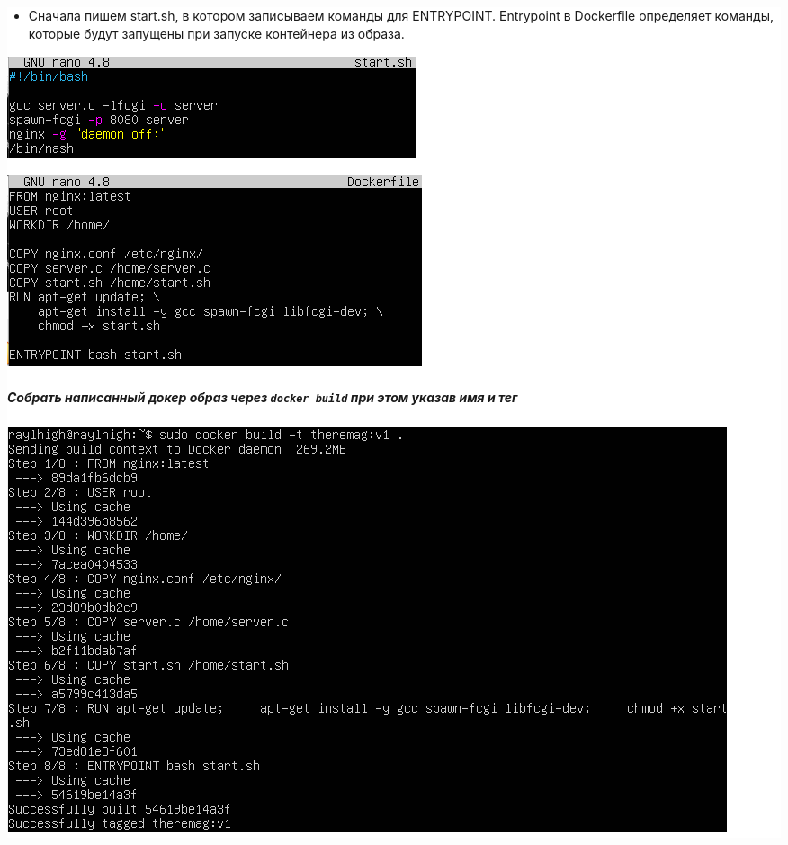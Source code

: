 - Сначала пишем start.sh, в котором записываем команды для ENTRYPOINT. Entrypoint в Dockerfile определяет команды, которые будут запущены при запуске контейнера из образа.

![start](image-30.png)

![doc](image-32.png)

##### Собрать написанный докер образ через `docker build` при этом указав имя и тег

![build](image-33.png)
